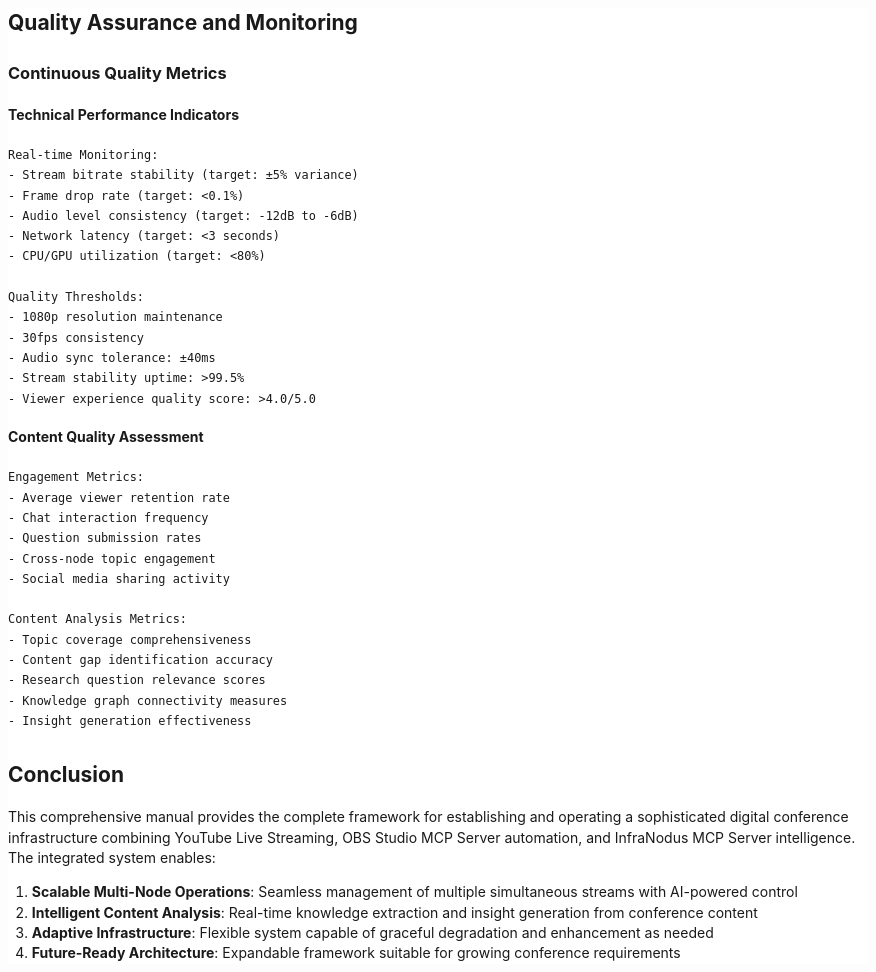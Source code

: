 ## Quality Assurance and Monitoring

### Continuous Quality Metrics

#### Technical Performance Indicators
```
Real-time Monitoring:
- Stream bitrate stability (target: ±5% variance)
- Frame drop rate (target: <0.1%)
- Audio level consistency (target: -12dB to -6dB)
- Network latency (target: <3 seconds)
- CPU/GPU utilization (target: <80%)

Quality Thresholds:
- 1080p resolution maintenance
- 30fps consistency 
- Audio sync tolerance: ±40ms
- Stream stability uptime: >99.5%
- Viewer experience quality score: >4.0/5.0
```

#### Content Quality Assessment
```
Engagement Metrics:
- Average viewer retention rate
- Chat interaction frequency  
- Question submission rates
- Cross-node topic engagement
- Social media sharing activity

Content Analysis Metrics:
- Topic coverage comprehensiveness
- Content gap identification accuracy
- Research question relevance scores
- Knowledge graph connectivity measures
- Insight generation effectiveness
```

## Conclusion

This comprehensive manual provides the complete framework for establishing and operating a sophisticated digital conference infrastructure combining YouTube Live Streaming, OBS Studio MCP Server automation, and InfraNodus MCP Server intelligence. The integrated system enables:

1. **Scalable Multi-Node Operations**: Seamless management of multiple simultaneous streams with AI-powered control
2. **Intelligent Content Analysis**: Real-time knowledge extraction and insight generation from conference content  
3. **Adaptive Infrastructure**: Flexible system capable of graceful degradation and enhancement as needed
4. **Future-Ready Architecture**: Expandable framework suitable for growing conference requirements
